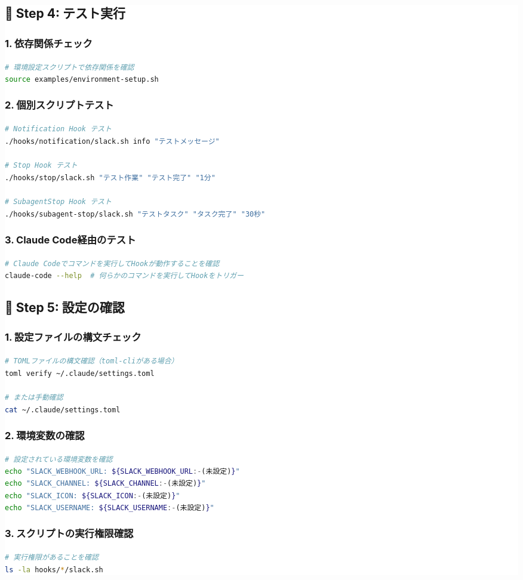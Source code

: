 ## 🧪 Step 4: テスト実行

### 1. 依存関係チェック
```bash
# 環境設定スクリプトで依存関係を確認
source examples/environment-setup.sh
```

### 2. 個別スクリプトテスト
```bash
# Notification Hook テスト
./hooks/notification/slack.sh info "テストメッセージ"

# Stop Hook テスト
./hooks/stop/slack.sh "テスト作業" "テスト完了" "1分"

# SubagentStop Hook テスト
./hooks/subagent-stop/slack.sh "テストタスク" "タスク完了" "30秒"
```

### 3. Claude Code経由のテスト
```bash
# Claude Codeでコマンドを実行してHookが動作することを確認
claude-code --help  # 何らかのコマンドを実行してHookをトリガー
```

## 📱 Step 5: 設定の確認

### 1. 設定ファイルの構文チェック
```bash
# TOMLファイルの構文確認（toml-cliがある場合）
toml verify ~/.claude/settings.toml

# または手動確認
cat ~/.claude/settings.toml
```

### 2. 環境変数の確認
```bash
# 設定されている環境変数を確認
echo "SLACK_WEBHOOK_URL: ${SLACK_WEBHOOK_URL:-(未設定)}"
echo "SLACK_CHANNEL: ${SLACK_CHANNEL:-(未設定)}"
echo "SLACK_ICON: ${SLACK_ICON:-(未設定)}"
echo "SLACK_USERNAME: ${SLACK_USERNAME:-(未設定)}"
```

### 3. スクリプトの実行権限確認
```bash
# 実行権限があることを確認
ls -la hooks/*/slack.sh
```
